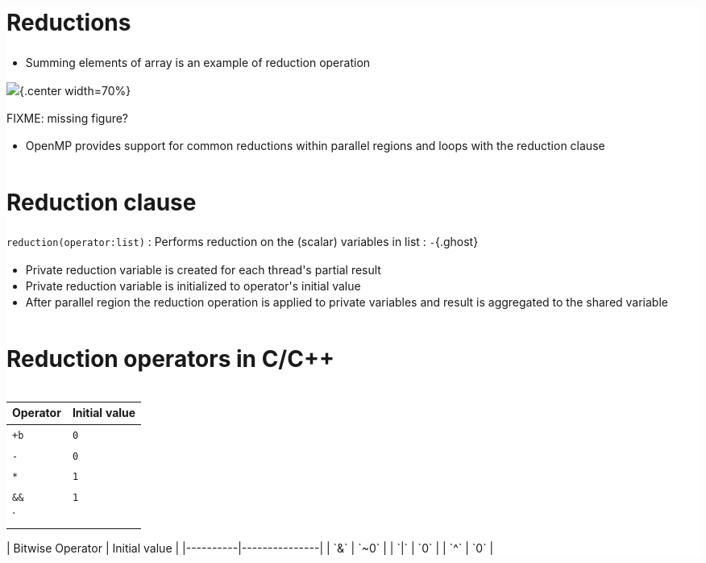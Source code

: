 
# Reductions

- Summing elements of array is an example of reduction operation

![](img/equation.png){.center width=70%}

FIXME: missing figure?

- OpenMP provides support for common reductions within parallel regions and
  loops with the reduction clause


# Reduction clause

`reduction(operator:list)`
  : Performs reduction on the (scalar) variables in list
  : `-`{.ghost}



- Private reduction variable is created for each thread's partial result
- Private reduction variable is initialized to operator's initial value
- After parallel region the reduction operation is applied to private
  variables and result is aggregated to the shared variable




# Reduction operators in C/C++ 
<div class="column">

| Operator | Initial value |
|----------|---------------|
| `+b`     | `0`           |
| `-`      | `0`           |
| `*`      | `1`           |
| `&&`     | `1`           |
| `||`     | `0`           |

</div>

<div class="column">
| Bitwise Operator | Initial value |
|----------|---------------|
| `&`      | `~0`          |
| `|`      | `0`           |
| `^`      | `0`           |
</div>
